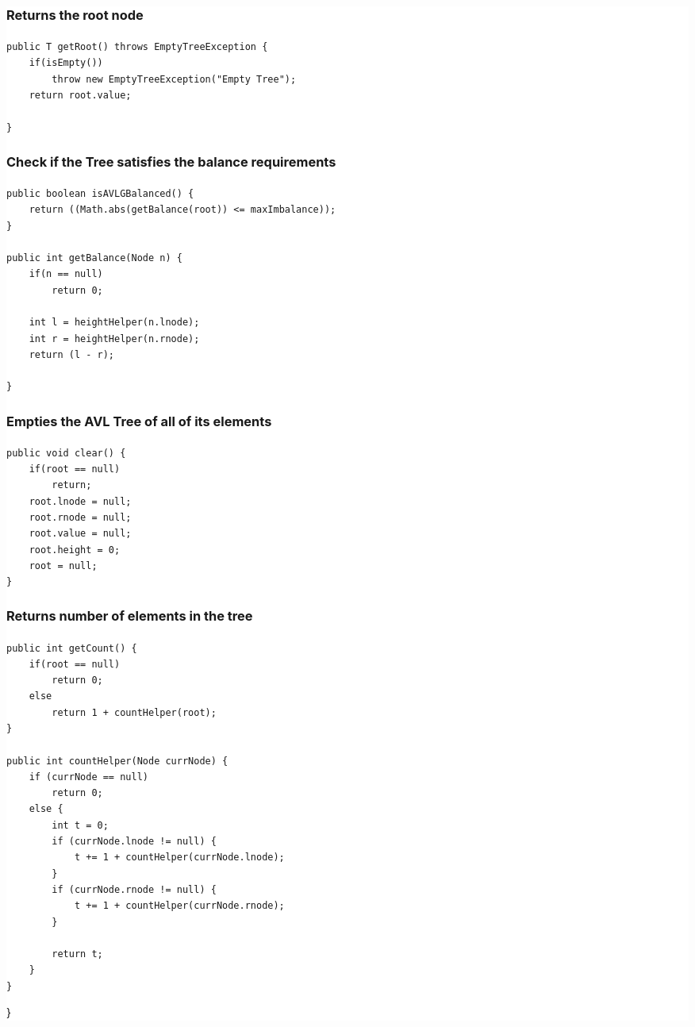 ### Returns the root node
	public T getRoot() throws EmptyTreeException {
		if(isEmpty())
			throw new EmptyTreeException("Empty Tree");
		return root.value;

	}



### Check if the Tree satisfies the balance requirements
	public boolean isAVLGBalanced() {
		return ((Math.abs(getBalance(root)) <= maxImbalance));
	}

	public int getBalance(Node n) {
		if(n == null)
			return 0;
		
		int l = heightHelper(n.lnode);
		int r = heightHelper(n.rnode);
		return (l - r);

	}

### Empties the AVL Tree of all of its elements
	public void clear() {
		if(root == null)
			return;
		root.lnode = null;
		root.rnode = null;
		root.value = null;
		root.height = 0;
		root = null;
	}


### Returns number of elements in the tree
	public int getCount() {
		if(root == null)
			return 0;
		else
			return 1 + countHelper(root);
	}

	public int countHelper(Node currNode) {
		if (currNode == null)
			return 0;
		else {
			int t = 0;
			if (currNode.lnode != null) {
				t += 1 + countHelper(currNode.lnode);
			}
			if (currNode.rnode != null) {
				t += 1 + countHelper(currNode.rnode);
			}

			return t;
		}
	}
  }



